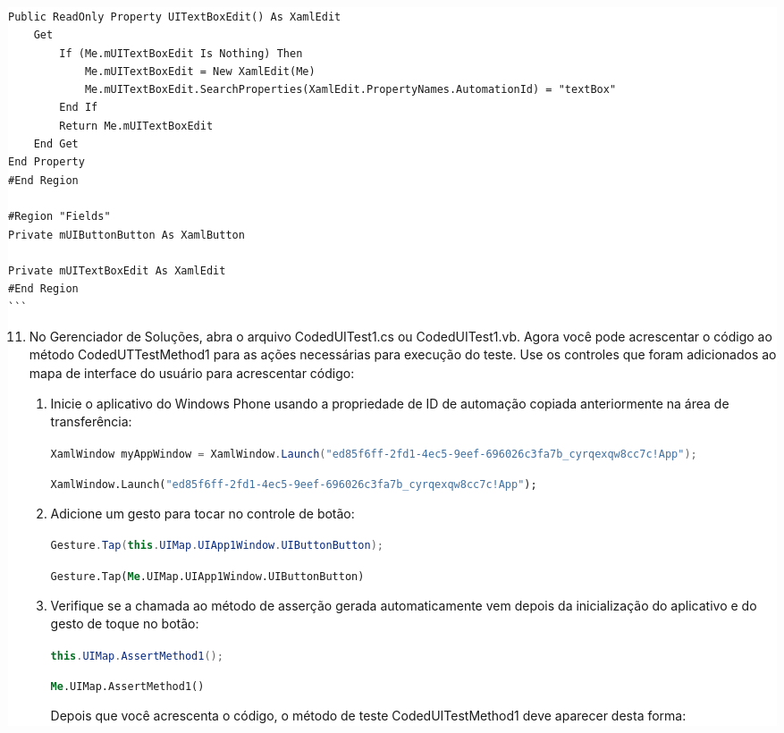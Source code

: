     Public ReadOnly Property UITextBoxEdit() As XamlEdit  
        Get  
            If (Me.mUITextBoxEdit Is Nothing) Then  
                Me.mUITextBoxEdit = New XamlEdit(Me)  
                Me.mUITextBoxEdit.SearchProperties(XamlEdit.PropertyNames.AutomationId) = "textBox"  
            End If  
            Return Me.mUITextBoxEdit  
        End Get  
    End Property  
    #End Region  
  
    #Region "Fields"  
    Private mUIButtonButton As XamlButton  
  
    Private mUITextBoxEdit As XamlEdit  
    #End Region  
    ```  
  
11. No Gerenciador de Soluções, abra o arquivo CodedUITest1.cs ou CodedUITest1.vb. Agora você pode acrescentar o código ao método CodedUTTestMethod1 para as ações necessárias para execução do teste. Use os controles que foram adicionados ao mapa de interface do usuário para acrescentar código:  
  
    1. Inicie o aplicativo do Windows Phone usando a propriedade de ID de automação copiada anteriormente na área de transferência:  
  
       ```csharp  
       XamlWindow myAppWindow = XamlWindow.Launch("ed85f6ff-2fd1-4ec5-9eef-696026c3fa7b_cyrqexqw8cc7c!App");  
       ```  
  
       ```vb  
       XamlWindow.Launch("ed85f6ff-2fd1-4ec5-9eef-696026c3fa7b_cyrqexqw8cc7c!App");  
       ```  
  
    2. Adicione um gesto para tocar no controle de botão:  
  
       ```csharp  
       Gesture.Tap(this.UIMap.UIApp1Window.UIButtonButton);  
       ```  
  
       ```vb  
       Gesture.Tap(Me.UIMap.UIApp1Window.UIButtonButton)  
       ```  
  
    3. Verifique se a chamada ao método de asserção gerada automaticamente vem depois da inicialização do aplicativo e do gesto de toque no botão:  
  
       ```csharp  
       this.UIMap.AssertMethod1();  
       ```  
  
       ```vb  
       Me.UIMap.AssertMethod1()  
       ```  
  
       Depois que você acrescenta o código, o método de teste CodedUITestMethod1 deve aparecer desta forma:  
  